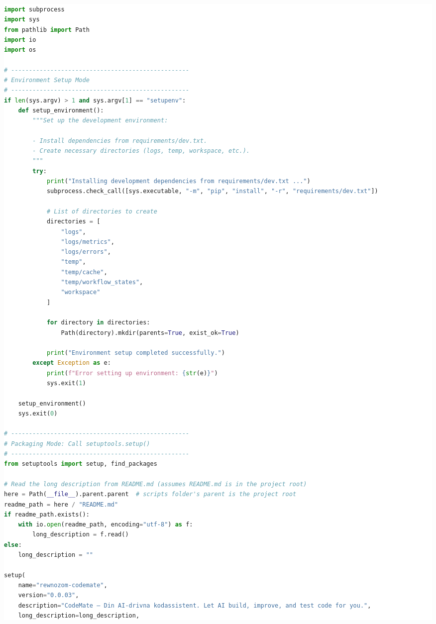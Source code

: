 ```py
import subprocess
import sys
from pathlib import Path
import io
import os

# --------------------------------------------------
# Environment Setup Mode
# --------------------------------------------------
if len(sys.argv) > 1 and sys.argv[1] == "setupenv":
    def setup_environment():
        """Set up the development environment:
        
        - Install dependencies from requirements/dev.txt.
        - Create necessary directories (logs, temp, workspace, etc.).
        """
        try:
            print("Installing development dependencies from requirements/dev.txt ...")
            subprocess.check_call([sys.executable, "-m", "pip", "install", "-r", "requirements/dev.txt"])
            
            # List of directories to create
            directories = [
                "logs",
                "logs/metrics",
                "logs/errors",
                "temp",
                "temp/cache",
                "temp/workflow_states",
                "workspace"
            ]
            
            for directory in directories:
                Path(directory).mkdir(parents=True, exist_ok=True)
            
            print("Environment setup completed successfully.")
        except Exception as e:
            print(f"Error setting up environment: {str(e)}")
            sys.exit(1)
    
    setup_environment()
    sys.exit(0)

# --------------------------------------------------
# Packaging Mode: Call setuptools.setup()
# --------------------------------------------------
from setuptools import setup, find_packages

# Read the long description from README.md (assumes README.md is in the project root)
here = Path(__file__).parent.parent  # scripts folder's parent is the project root
readme_path = here / "README.md"
if readme_path.exists():
    with io.open(readme_path, encoding="utf-8") as f:
        long_description = f.read()
else:
    long_description = ""

setup(
    name="rewnozom-codemate",
    version="0.0.03",
    description="CodeMate – Din AI-drivna kodassistent. Let AI build, improve, and test code for you.",
    long_description=long_description,
```